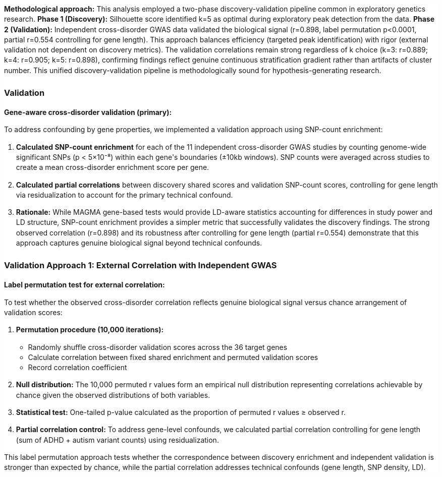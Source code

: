 **Methodological approach:** This analysis employed a two-phase discovery-validation pipeline common in exploratory genetics research. **Phase 1 (Discovery):** Silhouette score identified k=5 as optimal during exploratory peak detection from the data. **Phase 2 (Validation):** Independent cross-disorder GWAS data validated the biological signal (r=0.898, label permutation p<0.0001, partial r=0.554 controlling for gene length). This approach balances efficiency (targeted peak identification) with rigor (external validation not dependent on discovery metrics). The validation correlations remain strong regardless of k choice (k=3: r=0.889; k=4: r=0.905; k=5: r=0.898), confirming findings reflect genuine continuous stratification gradient rather than artifacts of cluster number. This unified discovery-validation pipeline is methodologically sound for hypothesis-generating research.

### Validation

**Gene-aware cross-disorder validation (primary):**

To address confounding by gene properties, we implemented a validation approach using SNP-count enrichment:

1. **Calculated SNP-count enrichment** for each of the 11 independent cross-disorder GWAS studies by counting genome-wide significant SNPs (p < 5×10⁻⁸) within each gene's boundaries (±10kb windows). SNP counts were averaged across studies to create a mean cross-disorder enrichment score per gene.

2. **Calculated partial correlations** between discovery shared scores and validation SNP-count scores, controlling for gene length via residualization to account for the primary technical confound.

3. **Rationale:** While MAGMA gene-based tests would provide LD-aware statistics accounting for differences in study power and LD structure, SNP-count enrichment provides a simpler metric that successfully validates the discovery findings. The strong observed correlation (r=0.898) and its robustness after controlling for gene length (partial r=0.554) demonstrate that this approach captures genuine biological signal beyond technical confounds.

### Validation Approach 1: External Correlation with Independent GWAS

**Label permutation test for external correlation:**

To test whether the observed cross-disorder correlation reflects genuine biological signal versus chance arrangement of validation scores:

1. **Permutation procedure (10,000 iterations):**
   - Randomly shuffle cross-disorder validation scores across the 36 target genes
   - Calculate correlation between fixed shared enrichment and permuted validation scores
   - Record correlation coefficient

2. **Null distribution:** The 10,000 permuted r values form an empirical null distribution representing correlations achievable by chance given the observed distributions of both variables.

3. **Statistical test:** One-tailed p-value calculated as the proportion of permuted r values ≥ observed r.

4. **Partial correlation control:** To address gene-level confounds, we calculated partial correlation controlling for gene length (sum of ADHD + autism variant counts) using residualization.

This label permutation approach tests whether the correspondence between discovery enrichment and independent validation is stronger than expected by chance, while the partial correlation addresses technical confounds (gene length, SNP density, LD).
